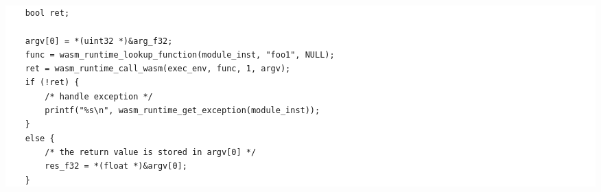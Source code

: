 ```
    bool ret;

    argv[0] = *(uint32 *)&arg_f32;
    func = wasm_runtime_lookup_function(module_inst, "foo1", NULL);
    ret = wasm_runtime_call_wasm(exec_env, func, 1, argv);
    if (!ret) {
        /* handle exception */
        printf("%s\n", wasm_runtime_get_exception(module_inst));
    }
    else {
        /* the return value is stored in argv[0] */
        res_f32 = *(float *)&argv[0];
    }
```
